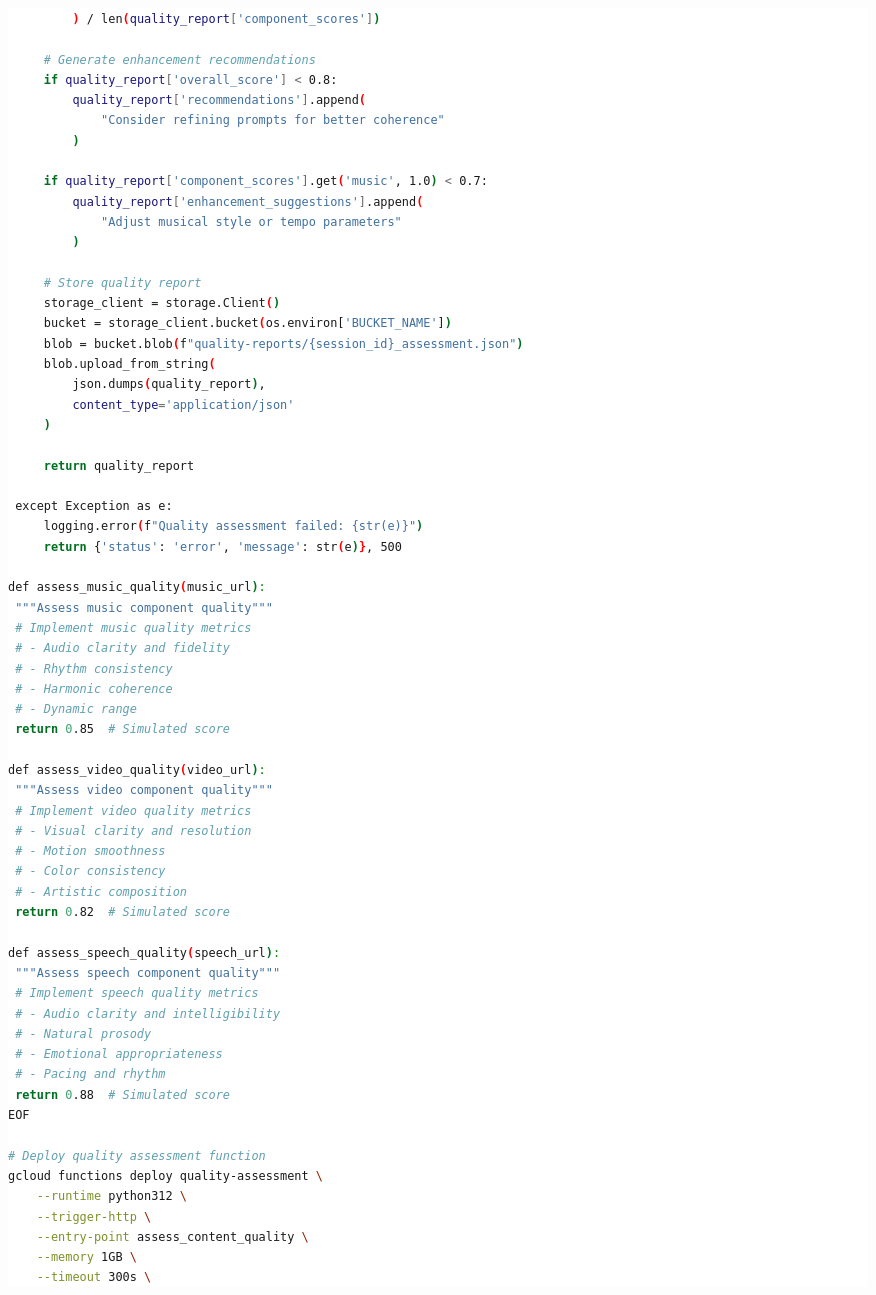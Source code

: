    ```bash
            ) / len(quality_report['component_scores'])
        
        # Generate enhancement recommendations
        if quality_report['overall_score'] < 0.8:
            quality_report['recommendations'].append(
                "Consider refining prompts for better coherence"
            )
            
        if quality_report['component_scores'].get('music', 1.0) < 0.7:
            quality_report['enhancement_suggestions'].append(
                "Adjust musical style or tempo parameters"
            )
            
        # Store quality report
        storage_client = storage.Client()
        bucket = storage_client.bucket(os.environ['BUCKET_NAME'])
        blob = bucket.blob(f"quality-reports/{session_id}_assessment.json")
        blob.upload_from_string(
            json.dumps(quality_report), 
            content_type='application/json'
        )
        
        return quality_report
        
    except Exception as e:
        logging.error(f"Quality assessment failed: {str(e)}")
        return {'status': 'error', 'message': str(e)}, 500

def assess_music_quality(music_url):
    """Assess music component quality"""
    # Implement music quality metrics
    # - Audio clarity and fidelity
    # - Rhythm consistency
    # - Harmonic coherence
    # - Dynamic range
    return 0.85  # Simulated score

def assess_video_quality(video_url):
    """Assess video component quality"""
    # Implement video quality metrics
    # - Visual clarity and resolution
    # - Motion smoothness
    # - Color consistency
    # - Artistic composition
    return 0.82  # Simulated score

def assess_speech_quality(speech_url):
    """Assess speech component quality"""
    # Implement speech quality metrics
    # - Audio clarity and intelligibility
    # - Natural prosody
    # - Emotional appropriateness
    # - Pacing and rhythm
    return 0.88  # Simulated score
EOF
   
   # Deploy quality assessment function
   gcloud functions deploy quality-assessment \
       --runtime python312 \
       --trigger-http \
       --entry-point assess_content_quality \
       --memory 1GB \
       --timeout 300s \
   ```